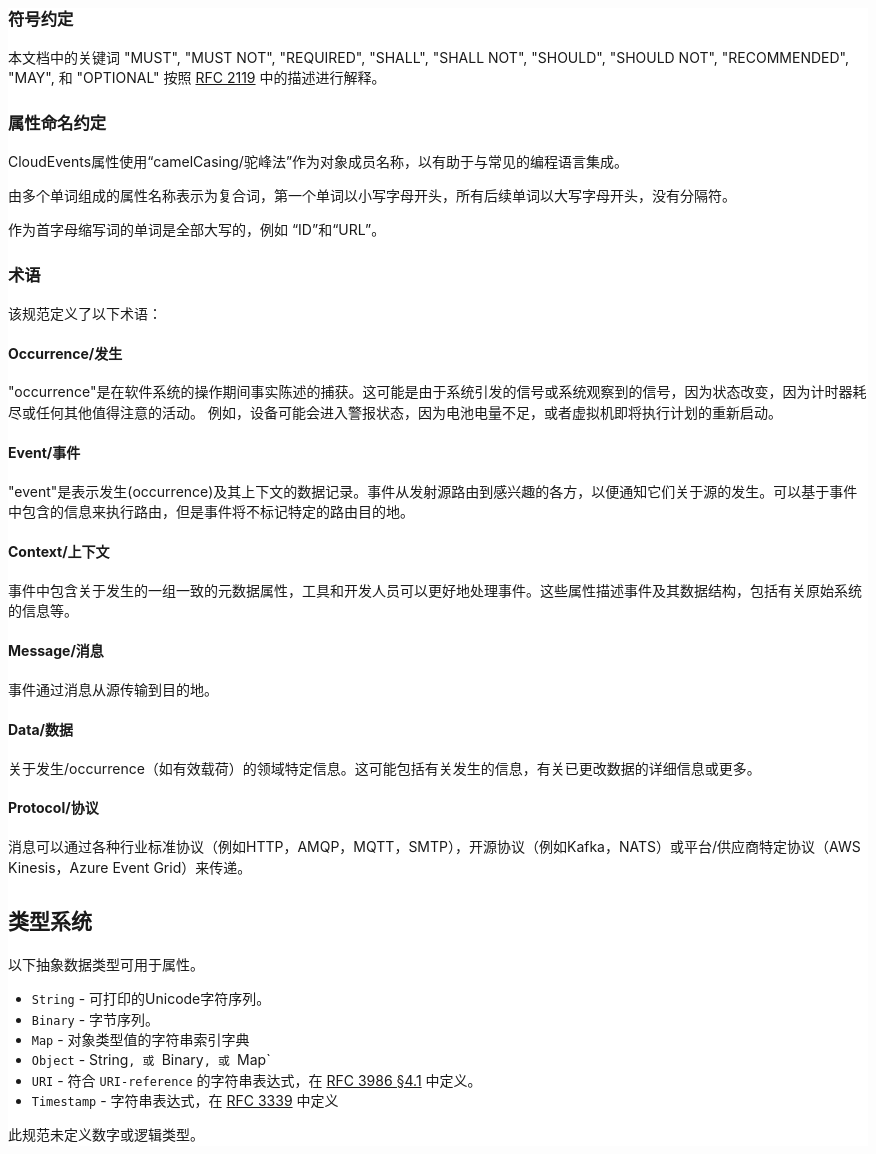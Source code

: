 ### 符号约定

本文档中的关键词 "MUST", "MUST NOT", "REQUIRED", "SHALL", "SHALL NOT", "SHOULD", "SHOULD NOT", "RECOMMENDED", "MAY", 和 "OPTIONAL" 按照 [RFC 2119](https://tools.ietf.org/html/rfc2119) 中的描述进行解释。

### 属性命名约定

CloudEvents属性使用“camelCasing/驼峰法”作为对象成员名称，以有助于与常见的编程语言集成。

由多个单词组成的属性名称表示为复合词，第一个单词以小写字母开头，所有后续单词以大写字母开头，没有分隔符。

作为首字母缩写词的单词是全部大写的，例如 “ID”和“URL”。

### 术语

该规范定义了以下术语：

#### Occurrence/发生

"occurrence"是在软件系统的操作期间事实陈述的捕获。这可能是由于系统引发的信号或系统观察到的信号，因为状态改变，因为计时器耗尽或任何其他值得注意的活动。 例如，设备可能会进入警报状态，因为电池电量不足，或者虚拟机即将执行计划的重新启动。

#### Event/事件

"event"是表示发生(occurrence)及其上下文的数据记录。事件从发射源路由到感兴趣的各方，以便通知它们关于源的发生。可以基于事件中包含的信息来执行路由，但是事件将不标记特定的路由目的地。

#### Context/上下文

事件中包含关于发生的一组一致的元数据属性，工具和开发人员可以更好地处理事件。这些属性描述事件及其数据结构，包括有关原始系统的信息等。

#### Message/消息

事件通过消息从源传输到目的地。

#### Data/数据

关于发生/occurrence（如有效载荷）的领域特定信息。这可能包括有关发生的信息，有关已更改数据的详细信息或更多。

#### Protocol/协议

消息可以通过各种行业标准协议（例如HTTP，AMQP，MQTT，SMTP），开源协议（例如Kafka，NATS）或平台/供应商特定协议（AWS Kinesis，Azure Event Grid）来传递。

## 类型系统

以下抽象数据类型可用于属性。

- `String` - 可打印的Unicode字符序列。
- `Binary` - 字节序列。
- `Map` - 对象类型值的字符串索引字典
- `Object` - String`, 或 `Binary`, 或 `Map`
- `URI` - 符合 `URI-reference` 的字符串表达式，在 [RFC 3986 §4.1](https://tools.ietf.org/html/rfc3986#section-4.1) 中定义。
- `Timestamp` - 字符串表达式，在 [RFC 3339](https://tools.ietf.org/html/rfc3339) 中定义

此规范未定义数字或逻辑类型。
